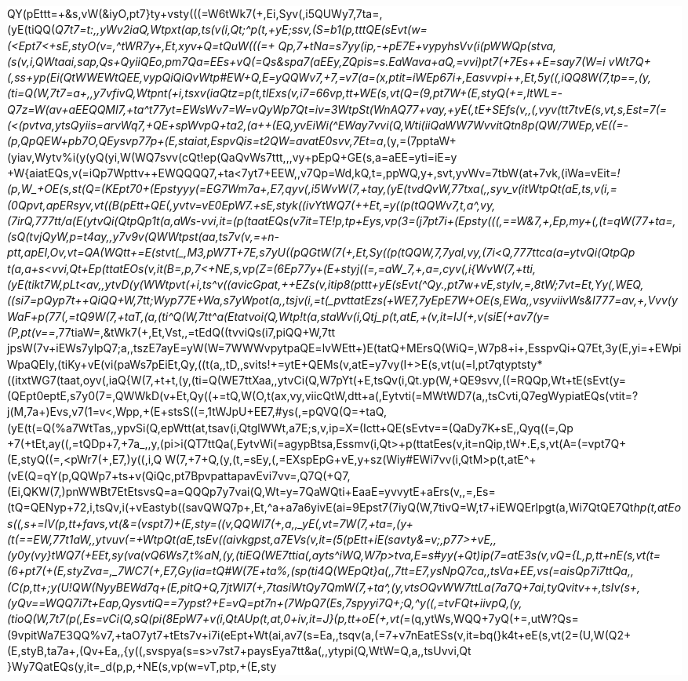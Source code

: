 QY(pEttt=+&s,vW(&iyO,pt7}ty+vsty(((=W6tWk7(+,Ei,Syv(,i5QUWy7,7ta=,(yE(tiQQ(*Q7t7=t:,,yWv2iaQ,Wtpxt(ap,ts(v(i,Qt;^p(t,+yE;ssv,(S=b1(p,tttQE(sEvt(w=(<Ept7<+sE,styO(v=,^tWR7y+,Et,xyv+Q=tQuW(((=+ Qp,7+tNa=s7yy(ip,-+pE7E+vypyhsVv(i(pWWQp(stva,(s(v,i,QWtaai,sap,Qs+QyiiQEo,pm7Qa=EEs+vQ(=Qs&spa7(aEEy,ZQpis=s.EaWava+aQ,=vvi)pt7(+7Es++E=say7(W=i vWt7Q+(,ss+yp(Ei(QtWWEWtQEE,vypQiQiQvWtp#EW+Q,E=yQQWv7,+7,=v7(a=(x,ptit=iWEp67i+,Easvvpi++,Et,5y((,iQQ8W(7,tp==,(y,(ti=Q(W,7t7=a+,,y7vfivQ,Wtpnt(+i,tsxv(iaQtz=p(t,tlExs(v,i7=66vp,tt+WE(s,vt(Q=(9,pt7W+(E,styQ(+=,ltWL=-Q7z=W(av+aEEQQMI7,+ta^t77yt=EWsWv7=W=vQyWp7Qt=iv=3WtpSt(WnAQ77+vay,+yE(,tE+SEfs(v,,(,vyv(tt7tvE(s,vt,s,Est=7(_=(<(pvtva,ytsQyiis=arvWq7,+QE+spWvpQ+ta2,(a++(EQ,yvEiWi(^EWay7vvi(Q,Wti(iiQaWW7WvvitQtn8p(QW/7WEp,vE((=_-(p,QpQEW+pb7O,QEysvp77p+(E,staiat,EspvQis=t2QW=avatE0svv,7Et=a*,(y,=(7pptaW+(yiav,Wytv%i(y(yQ(yi,W(WQ7svv(cQt!ep(QaQvWs7ttt,,,vy+pEpQ+GE(s,a=aEE=yti=iE=y +W{aiatEQs,v(=iQp7Wpttv++EWQQQQ7,+ta<7yt7+EEW,,v7Qp=Wd,kQ,t=,ppWQ,y+,svt,yvWv=7tbW(at+7vk,(iWa=vEit=*!(p,W_+OE(s,st(Q=(KEpt70+(Epstyyy(=EG7Wm7a+,E7,qyv(,i5WvW(7,+tay,(yE(tvdQvW,77txa(,,syv_v(itWtpQt(aE,ts,v(i,=(0Qpvt,apERsyv,vt((B(pEtt+QE(,yvtv=vE0EpW7.+sE,styk((ivYtWQ7(++Et,=y((p(tQQWv7,t,a^,vy,(7irQ,777tt/a(E(ytvQi(QtpQp1t(a,aWs-vvi,it=(p(taatEQs(v7it=TE!p,tp+_Eys,vp(3=(j7pt7i+(Epsty_(((,==W&7,+,Ep,my+(,(t=qW(77+ta=,(sQ(tvjQyW,p=t4ay,,y7v9v(QWWtpst(aa,ts7v(v,=+n-ptt,apEI,Ov,vt=QA(WQtt+=E(stvt(_,M3,pW7T+7E,s7yU((pQGtW(7(+,Et,Sy((p(tQQW,7,7yal,vy,(7i<Q,777ttca(a=ytvQi(QtpQp t(a,a+s<vvi,Qt+Ep(ttatEOs(v,it(B=,p,7<+NE,s,vp(Z=(6Ep77y+(E+styj((=,=aW_7,+,a=,cyv(,i{WvW(7,+tti,(yE(tikt7W,pLt<av,,ytvD(y(WWtpvt(+i,ts^v((avicGpat,++EZs(v,itip8(pttt+yE(sEvt(^Qy.,pt7w+vE,styIv,=,8tW;7vt=Et,Yy(,WEQ,((si7=pQyp7t++QiQQ+W,7tt;Wyp77E+Wa,s7yWpot(a,,tsjv(i,=t(_pvttatEzs(+WE7,7yEpE7W+OE(s,EWa,,vsyviivWs&I777=av,+,Vvv(yWaF+p(77(,=tQ9W(7,+taT,(a,(ti^Q(W,7tt^a(Etatvoi(Q,Wtp!t(a,staWv(i,Qtj_p(t,atE,+(v,it=IJ(+,v(siE(+av7(y=(P,pt(v==*,77tiaW=,&tWk7(+,Et,Vst,,=tEdQ((tvviQs(i7,piQQ+W,7tt
jpsW(7v+iEWs7ylpQ7;a,,tszE7ayE=yW(W=7WWWvpytpaQE=lvWEtt+)E(tatQ+MErsQ(WiQ=,W7p8+i+,EsspvQi+Q7Et,3y(E,yi=+EWpiWpaQEIy,(tiKy+vE(vi(paWs7pEiEt,Qy,((t(a,,tD,,svits!+=ytE+QEMs(v,atE=y7vy(I+>E(s,vt(u(=l,pt7qtyptsty*((itxtWG7(taat,oyv(,iaQ{W(7,+t+t,(y,(ti=Q(WE7ttXaa,,ytvCi(Q,W7pYt(+E,tsQv(i,Qt.yp(W,+QE9svv,((=RQQp,Wt+tE(sEvt(y=(QEpt0eptE,s7y0(7=,QWWkD(v+Et,Qy((+=tQ,W(O,t(ax,vy,viicQtW,dtt+a(,Eytvti(=MWtWD7(a,,tsCvti,Q7egWypiatEQs(vtit=?j(M,7a+)Evs,v7(1=v<,Wpp,+(E+stsS((=,1tWJpU+EE7,#ys(,=pQVQ(Q=+taQ,(yE(t(=Q(%a7WtTas,,ypvSi(Q,epWtt(at,tsav(i,QtglWWt,a7E;s,v,ip=X=(Ictt+QE(sEvtv==(QaDy7K+sE,,Qyq((=,Qp +7(+tEt,ay((,=tQDp+7,+7a_,,y,(pi>i(QT7ttQa(,EytvWi(=agypBtsa,Essmv(i,Qt>+p(ttatEes(v,it=nQip,tW+.E,s,vt(A=(=vpt7Q+(E,styQ((=,<pWr7(+,E7,)y((,i,Q W(7,+7+Q,(y,(t,=sEy,(,=EXspEpG+vE,y+sz(Wiy#EWi7vv(i,QtM>p(t,atE^+(vE(Q=qY(p,QQWp7+ts+v(QiQc,pt7BpvpattapavEvi7vv=,Q7Q(+Q7,(Ei,QKW(7,)pnWWBt7EtEtsvsQ=a=QQQp7y7vai(Q,Wt=y=7QaWQti+EaaE=yvvytE+aErs(v,,=,Es=(tQ=QENyp+72,i,tsQv,i(+vEastyb((savQWQ7p+,Et,^a+a7a6yivE(ai=9Epst7(7iyQ(W,7tivQ=W,t7+iEWQErlpgt(a,Wi7QtQE7Qt*hp(t,atEos((,s+=lV(p,tt+favs,vt(&=(vspt7)+(E,sty=((v,QQWI7(+,a,,_yE(,vt=7W(7,+ta=,(y+(t(==EW,77t1aW,,ytvuv(=+WtpQt(aE,tsEv((aivkgpst,a7EVs(v,it=(5(pEtt+iE(savty&=v;,p77>+vE,,(y0y(vy}tWQ7(+EEt,sy(va(vQ6Ws7,t%aN,(y,(tiEQ(WE7ttia(,ayts^iWQ,W7p>tva,E=s#yy(+Qt)ip(7=atE3s(v,vQ={L,p,tt+nE(s,vt(t=(6+pt7(+(E,styZva=,_7WC7(+,E7,Gy(ia=tQ#W(7E+ta%,(sp(ti4Q(WEpQt}a(,,7tt=E7,ysNpQ7ca,,tsVa+EE,vs(=aisQp7i7ttQa,,(C(p,tt+;y(U!QW(NyyBEWd7q+(E,pitQ+Q,7jtWl7(+,7tasiWtQy7QmW(7,+ta^,(y,vtsOQvWW7ttLa(7a7Q+7ai,tyQvitv++,tsIv(s+,(yQv==WQQ7i7t+Eap,QysvtiQ==7ypst?+E=vQ=pt7n+(7WpQ7(Es,7spyyi7Q+;Q,^y((,=tvFQt+iivpQ,(y,(tioQ(W,7t7(p(,Es=vCi(Q,sQ(pi(8EpW7+v(i,QtAUp(t,at,0+iv,it=J}(p,tt+oE(+,vt(*=(q,ytWs,WQQ+7yQ(+=,utW?Qs=(9vpitWa7E3QQ%v7,+taO7yt7+tEts7v+i7i(eEpt+Wt(ai,av7(s=Ea,,tsqv(a,(=7+v7nEatESs(v,it=bq(}k4t+eE(s,vt(2=(U,W(Q2+(E,styB,ta7a+,(Qv+Ea,,{y((,svspya(s=s>v7st7+paysEya7tt&a(,,ytypi(Q,WtW=Q,a,,tsUvvi,Qt }Wy7QatEQs(y,it=_d(p,p,+NE(s,vp(w=vT,ptp,+(E,sty